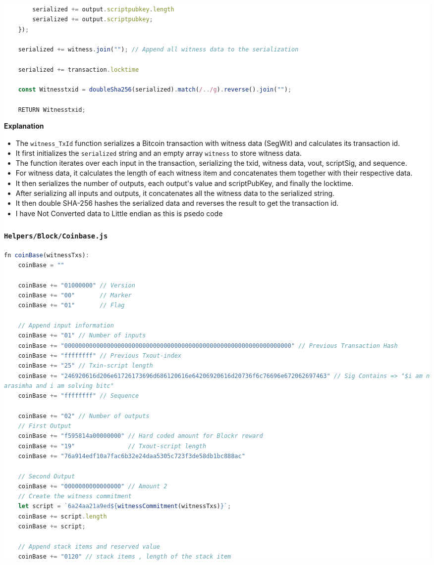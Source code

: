 ```javascript
        serialized += output.scriptpubkey.length 
        serialized += output.scriptpubkey;
    });

    serialized += witness.join(""); // Append all witness data to the serialization

    serialized += transaction.locktime

    const Witnesstxid = doubleSha256(serialized).match(/../g).reverse().join("");

    RETURN Witnesstxid; 
```

**Explanation**
- The `witness_TxId` function serializes a Bitcoin transaction with witness data (SegWit) and calculates its transaction id.
- It first initializes the `serialized` string and an empty array `witness` to store witness data.
- The function iterates over each input in the transaction, serializing the txid, witness data, vout, scriptSig, and sequence.
- For witness data, it calculates the length of each witness item and concatenates them together with their respective data.
- It then serializes the number of outputs, each output's value and scriptPubKey, and finally the locktime.
- After serializing all inputs and outputs, it concatenates all the witness data to the serialized string.
- It then double SHA-256 hashes the serialized data and reverses the result to get the transaction id.
- I have Not Converted data to Little endian as this is psedo code

### `Helpers/Block/Coinbase.js`
```javascript
fn coinBase(witnessTxs):
    coinBase = "" 

    coinBase += "01000000" // Version 
    coinBase += "00"       // Marker 
    coinBase += "01"       // Flag 

    // Append input information
    coinBase += "01" // Number of inputs
    coinBase += "0000000000000000000000000000000000000000000000000000000000000000" // Previous Transaction Hash 
    coinBase += "ffffffff" // Previous Txout-index 
    coinBase += "25" // Txin-script length 
    coinBase += "246920616d206e61726173696d686120616e64206920616d20736f6c76696e672062697463" // Sig Contains => "$i am narasimha and i am solving bitc"
    coinBase += "ffffffff" // Sequence 
    
    coinBase += "02" // Number of outputs
    // First Output
    coinBase += "f595814a00000000" // Hard coded amount for Blockr reward
    coinBase += "19"               // Txout-script length 
    coinBase += "76a914edf10a7fac6b32e24daa5305c723f3de58db1bc888ac" 

    // Second Output
    coinBase += "0000000000000000" // Amount 2 
    // Create the witness commitment
    let script = `6a24aa21a9ed${witnessCommitment(witnessTxs)}`;
    coinBase += script.length  
    coinBase += script;

    // Append stack items and reserved value
    coinBase += "0120" // stack items , length of the stack item
```